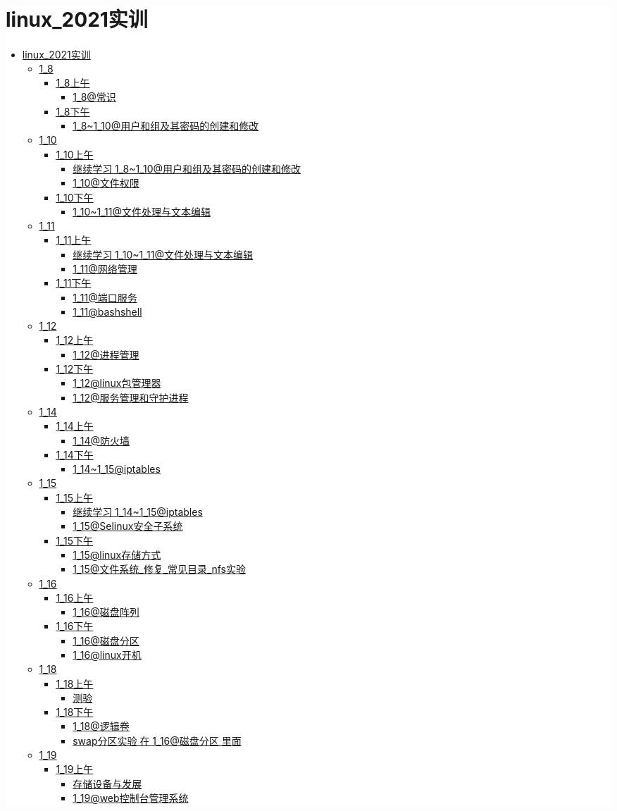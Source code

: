 [//]: # (哈哈我是注释，不会在浏览器中显示。
  Date: 2022-01-16 09:50:27
  LastEditors: gyg
  LastEditTime: 2022-01-19 21:26:10
  FilePath: \test\README.md
)

# linux_2021实训





- [linux_2021实训](#linux_2021实训)
  - [1_8](#1_8)
    - [1_8上午](#1_8上午)
      - [1_8@常识](#1_8常识)
    - [1_8下午](#1_8下午)
      - [1_8~1_10@用户和组及其密码的创建和修改](#1_81_10用户和组及其密码的创建和修改)
  - [1_10](#1_10)
    - [1_10上午](#1_10上午)
      - [继续学习 1_8~1_10@用户和组及其密码的创建和修改](#继续学习-1_81_10用户和组及其密码的创建和修改)
      - [1_10@文件权限](#1_10文件权限)
    - [1_10下午](#1_10下午)
      - [1_10~1_11@文件处理与文本编辑](#1_101_11文件处理与文本编辑)
  - [1_11](#1_11)
    - [1_11上午](#1_11上午)
      - [继续学习 1_10~1_11@文件处理与文本编辑](#继续学习-1_101_11文件处理与文本编辑)
      - [1_11@网络管理](#1_11网络管理)
    - [1_11下午](#1_11下午)
      - [1_11@端口服务](#1_11端口服务)
      - [1_11@bashshell](#1_11bashshell)
  - [1_12](#1_12)
    - [1_12上午](#1_12上午)
      - [1_12@进程管理](#1_12进程管理)
    - [1_12下午](#1_12下午)
      - [1_12@linux包管理器](#1_12linux包管理器)
      - [1_12@服务管理和守护进程](#1_12服务管理和守护进程)
  - [1_14](#1_14)
    - [1_14上午](#1_14上午)
      - [1_14@防火墙](#1_14防火墙)
    - [1_14下午](#1_14下午)
      - [1_14~1_15@iptables](#1_141_15iptables)
  - [1_15](#1_15)
    - [1_15上午](#1_15上午)
      - [继续学习 1_14~1_15@iptables](#继续学习-1_141_15iptables)
      - [1_15@Selinux安全子系统](#1_15selinux安全子系统)
    - [1_15下午](#1_15下午)
      - [1_15@linux存储方式](#1_15linux存储方式)
      - [1_15@文件系统_修复_常见目录_nfs实验](#1_15文件系统_修复_常见目录_nfs实验)
  - [1_16](#1_16)
    - [1_16上午](#1_16上午)
      - [1_16@磁盘阵列](#1_16磁盘阵列)
    - [1_16下午](#1_16下午)
      - [1_16@磁盘分区](#1_16磁盘分区)
      - [1_16@linux开机](#1_16linux开机)
  - [1_18](#1_18)
    - [1_18上午](#1_18上午)
      - [测验](#测验)
    - [1_18下午](#1_18下午)
      - [1_18@逻辑卷](#1_18逻辑卷)
      - [swap分区实验 在 1_16@磁盘分区 里面](#swap分区实验-在-1_16磁盘分区-里面)
  - [1_19](#1_19)
    - [1_19上午](#1_19上午)
      - [存储设备与发展](#存储设备与发展)
      - [1_19@web控制台管理系统](#1_19web控制台管理系统)